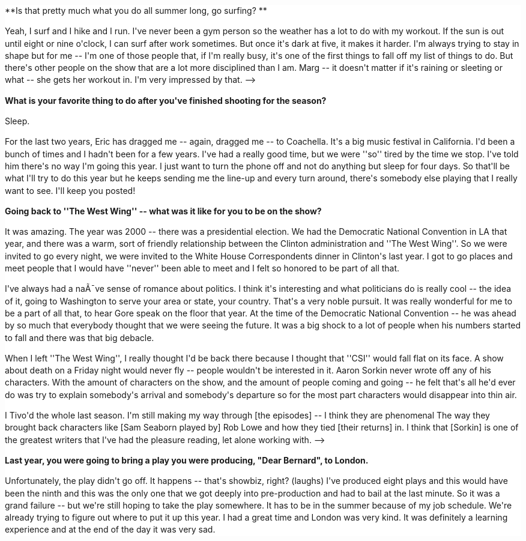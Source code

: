 **Is that pretty much what you do all summer long, go surfing? **

Yeah, I surf and I hike and I run. I've never been a gym person so the weather has a lot to do with my workout. If the sun is out until eight or nine o'clock, I can surf after work sometimes. But once it's dark at five, it makes it harder. I'm always trying to stay in shape but for me -- I'm one of those people that, if I'm really busy, it's one of the first things to fall off my list of things to do. But there's other people on the show that are a lot more disciplined than I am. Marg -- it doesn't matter if it's raining or sleeting or what -- she gets her workout in. I'm very impressed by that.
-->

**What is your favorite thing to do after you've finished shooting for the season?**

Sleep.

For the last two years, Eric has dragged me -- again, dragged me -- to Coachella. It's a big music festival in California. I'd been a bunch of times and I hadn't been for a few years. I've had a really good time, but we were ''so'' tired by the time we stop. I've told him there's no way I'm going this year. I just want to turn the phone off and not do anything but sleep for four days. So that'll be what I'll try to do this year but he keeps sending me the line-up and every turn around, there's somebody else playing that I really want to see. I'll keep you posted!

**Going back to ''The West Wing'' -- what was it like for you to be on the show?**

It was amazing. The year was 2000 -- there was a presidential election. We had the Democratic National Convention in LA that year, and there was a warm, sort of friendly relationship between the Clinton administration and ''The West Wing''. So we were invited to go every night, we were invited to the White House Correspondents dinner in Clinton's last year. I got to go places and meet people that I would have ''never'' been able to meet and I felt so honored to be part of all that.

I've always had a naÃ¯ve sense of romance about politics. I think it's interesting and what politicians do is really cool -- the idea of it, going to Washington to serve your area or state, your country. That's a very noble pursuit. It was really wonderful for me to be a part of all that, to hear Gore speak on the floor that year. At the time of the Democratic National Convention -- he was ahead by so much that everybody thought that we were seeing the future. It was a big shock to a lot of people when his numbers started to fall and there was that big debacle.

When I left ''The West Wing'', I really thought I'd be back there because I thought that ''CSI'' would fall flat on its face. A show about death on a Friday night would never fly -- people wouldn't be interested in it. Aaron Sorkin never wrote off any of his characters. With the amount of characters on the show, and the amount of people coming and going -- he felt that's all he'd ever do was try to explain somebody's arrival and somebody's departure so for the most part characters would disappear into thin air.

I Tivo'd the whole last season. I'm still making my way through [the episodes] -- I think they are phenomenal The way they brought back characters like [Sam Seaborn played by] Rob Lowe and how they tied [their returns] in. I think that [Sorkin] is one of the greatest writers that I've had the pleasure reading, let alone working with.
-->

**Last year, you were going to bring a play you were producing, "Dear Bernard", to London.**

Unfortunately, the play didn't go off. It happens -- that's showbiz, right? (laughs) I've produced eight plays and this would have been the ninth and this was the only one that we got deeply into pre-production and had to bail at the last minute. So it was a grand failure -- but we're still hoping to take the play somewhere. It has to be in the summer because of my job schedule. We're already trying to figure out where to put it up this year. I had a great time and London was very kind. It was definitely a learning experience and at the end of the day it was very sad.
